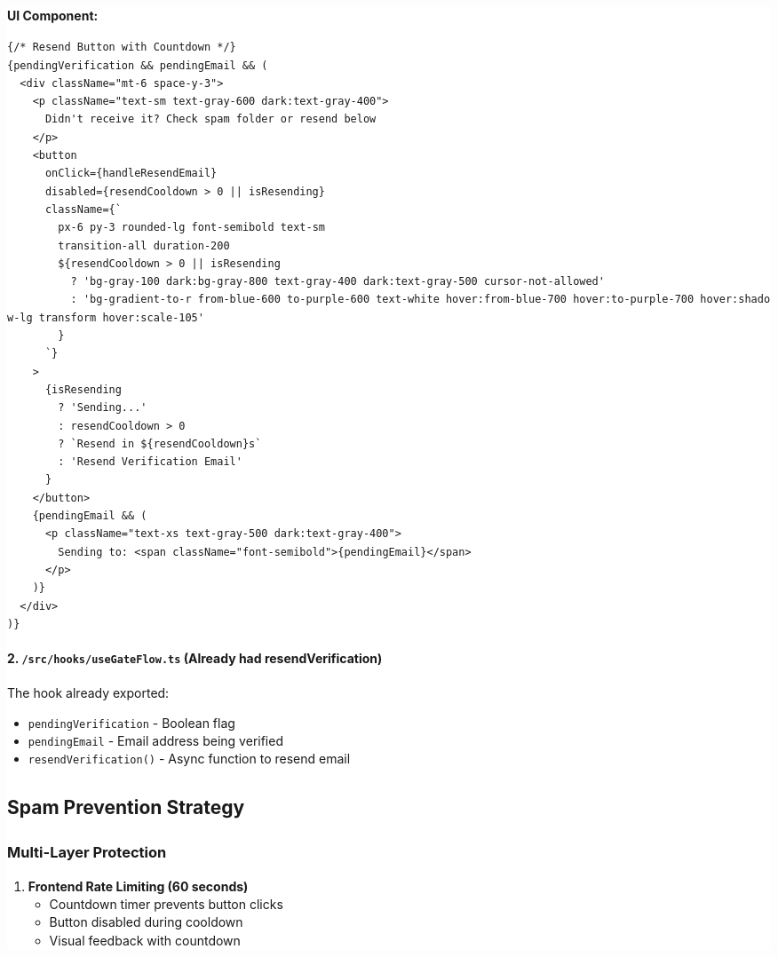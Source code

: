 **UI Component:**
```tsx
{/* Resend Button with Countdown */}
{pendingVerification && pendingEmail && (
  <div className="mt-6 space-y-3">
    <p className="text-sm text-gray-600 dark:text-gray-400">
      Didn't receive it? Check spam folder or resend below
    </p>
    <button
      onClick={handleResendEmail}
      disabled={resendCooldown > 0 || isResending}
      className={`
        px-6 py-3 rounded-lg font-semibold text-sm
        transition-all duration-200
        ${resendCooldown > 0 || isResending
          ? 'bg-gray-100 dark:bg-gray-800 text-gray-400 dark:text-gray-500 cursor-not-allowed'
          : 'bg-gradient-to-r from-blue-600 to-purple-600 text-white hover:from-blue-700 hover:to-purple-700 hover:shadow-lg transform hover:scale-105'
        }
      `}
    >
      {isResending
        ? 'Sending...'
        : resendCooldown > 0
        ? `Resend in ${resendCooldown}s`
        : 'Resend Verification Email'
      }
    </button>
    {pendingEmail && (
      <p className="text-xs text-gray-500 dark:text-gray-400">
        Sending to: <span className="font-semibold">{pendingEmail}</span>
      </p>
    )}
  </div>
)}
```

#### 2. `/src/hooks/useGateFlow.ts` (Already had resendVerification)

The hook already exported:
- `pendingVerification` - Boolean flag
- `pendingEmail` - Email address being verified
- `resendVerification()` - Async function to resend email

## Spam Prevention Strategy

### Multi-Layer Protection

1. **Frontend Rate Limiting (60 seconds)**
   - Countdown timer prevents button clicks
   - Button disabled during cooldown
   - Visual feedback with countdown
